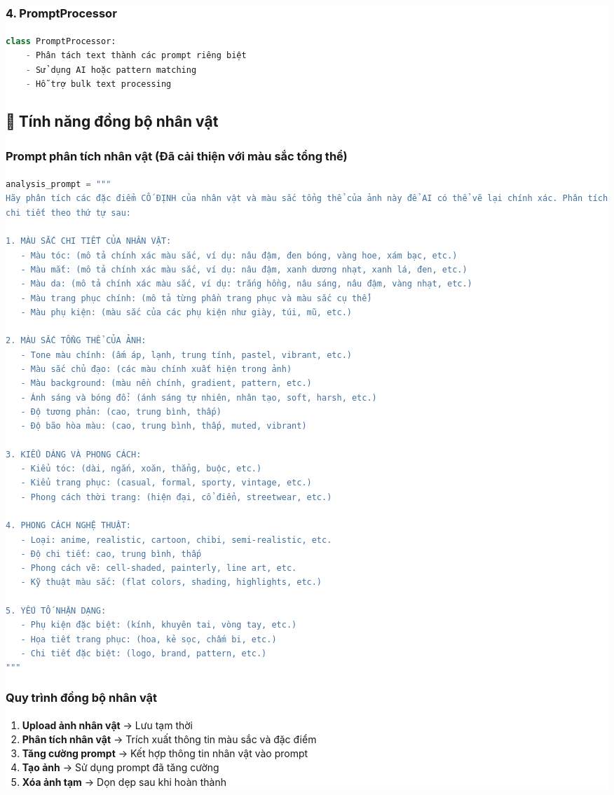 ### 4. PromptProcessor
```python
class PromptProcessor:
    - Phân tách text thành các prompt riêng biệt
    - Sử dụng AI hoặc pattern matching
    - Hỗ trợ bulk text processing
```

## 🎨 Tính năng đồng bộ nhân vật

### Prompt phân tích nhân vật (Đã cải thiện với màu sắc tổng thể)
```python
analysis_prompt = """
Hãy phân tích các đặc điểm CỐ ĐỊNH của nhân vật và màu sắc tổng thể của ảnh này để AI có thể vẽ lại chính xác. Phân tích chi tiết theo thứ tự sau:

1. MÀU SẮC CHI TIẾT CỦA NHÂN VẬT:
   - Màu tóc: (mô tả chính xác màu sắc, ví dụ: nâu đậm, đen bóng, vàng hoe, xám bạc, etc.)
   - Màu mắt: (mô tả chính xác màu sắc, ví dụ: nâu đậm, xanh dương nhạt, xanh lá, đen, etc.)
   - Màu da: (mô tả chính xác màu sắc, ví dụ: trắng hồng, nâu sáng, nâu đậm, vàng nhạt, etc.)
   - Màu trang phục chính: (mô tả từng phần trang phục và màu sắc cụ thể)
   - Màu phụ kiện: (màu sắc của các phụ kiện như giày, túi, mũ, etc.)

2. MÀU SẮC TỔNG THỂ CỦA ẢNH:
   - Tone màu chính: (ấm áp, lạnh, trung tính, pastel, vibrant, etc.)
   - Màu sắc chủ đạo: (các màu chính xuất hiện trong ảnh)
   - Màu background: (màu nền chính, gradient, pattern, etc.)
   - Ánh sáng và bóng đổ: (ánh sáng tự nhiên, nhân tạo, soft, harsh, etc.)
   - Độ tương phản: (cao, trung bình, thấp)
   - Độ bão hòa màu: (cao, trung bình, thấp, muted, vibrant)

3. KIỂU DÁNG VÀ PHONG CÁCH:
   - Kiểu tóc: (dài, ngắn, xoăn, thẳng, buộc, etc.)
   - Kiểu trang phục: (casual, formal, sporty, vintage, etc.)
   - Phong cách thời trang: (hiện đại, cổ điển, streetwear, etc.)

4. PHONG CÁCH NGHỆ THUẬT:
   - Loại: anime, realistic, cartoon, chibi, semi-realistic, etc.
   - Độ chi tiết: cao, trung bình, thấp
   - Phong cách vẽ: cell-shaded, painterly, line art, etc.
   - Kỹ thuật màu sắc: (flat colors, shading, highlights, etc.)

5. YẾU TỐ NHẬN DẠNG:
   - Phụ kiện đặc biệt: (kính, khuyên tai, vòng tay, etc.)
   - Họa tiết trang phục: (hoa, kẻ sọc, chấm bi, etc.)
   - Chi tiết đặc biệt: (logo, brand, pattern, etc.)
"""
```

### Quy trình đồng bộ nhân vật
1. **Upload ảnh nhân vật** → Lưu tạm thời
2. **Phân tích nhân vật** → Trích xuất thông tin màu sắc và đặc điểm
3. **Tăng cường prompt** → Kết hợp thông tin nhân vật vào prompt
4. **Tạo ảnh** → Sử dụng prompt đã tăng cường
5. **Xóa ảnh tạm** → Dọn dẹp sau khi hoàn thành
